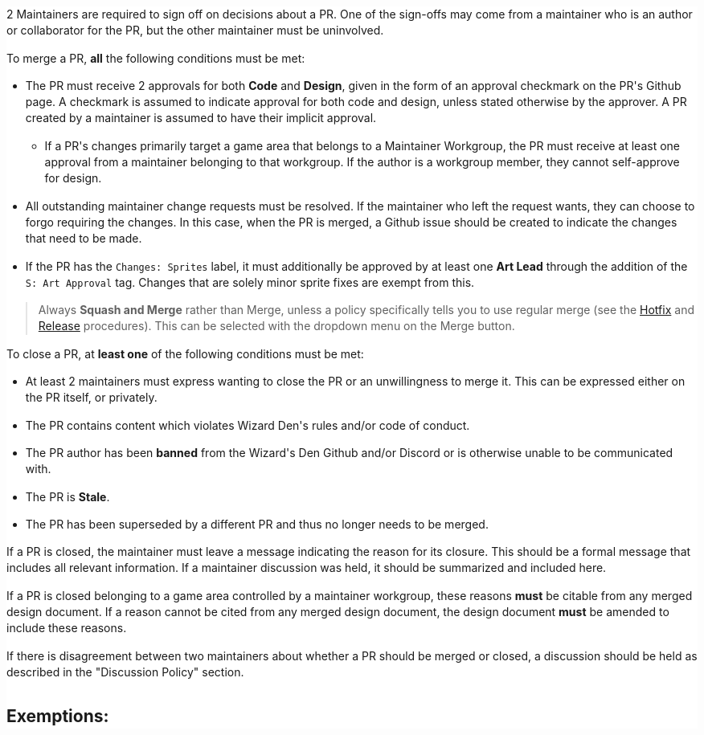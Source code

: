 2 Maintainers are required to sign off on decisions about a PR.
One of the sign-offs may come from a maintainer who is an author or collaborator for the PR, but the other maintainer must be uninvolved.

To merge a PR, **all** the following conditions must be met:
- The PR must receive 2 approvals for both **Code** and **Design**, given in the form of an approval checkmark on the PR's Github page.
A checkmark is assumed to indicate approval for both code and design, unless stated otherwise by the approver.
A PR created by a maintainer is assumed to have their implicit approval.
  - If a PR's changes primarily target a game area that belongs to a Maintainer Workgroup, the PR must receive at least one approval from a maintainer belonging to that workgroup. If the author is a workgroup member, they cannot self-approve for design.


- All outstanding maintainer change requests must be resolved.
If the maintainer who left the request wants, they can choose to forgo requiring the changes.
In this case, when the PR is merged, a Github issue should be created to indicate the changes that need to be made.


- If the PR has the `Changes: Sprites` label, it must additionally be approved by at least one **Art Lead** through the addition of the `S: Art Approval` tag.
Changes that are solely minor sprite fixes are exempt from this.

> Always **Squash and Merge** rather than Merge, unless a policy specifically tells you to use regular merge (see the [Hotfix](https://docs.spacestation14.com/en/wizden-staff/maintainer/hotfix-procedure.html) and [Release](https://docs.spacestation14.com/en/wizden-staff/maintainer/release-procedure.html) procedures). This can be selected with the dropdown menu on the Merge button.

To close a PR, at **least one** of the following conditions must be met:
- At least 2 maintainers must express wanting to close the PR or an unwillingness to merge it. 
This can be expressed either on the PR itself, or privately.


- The PR contains content which violates Wizard Den's rules and/or code of conduct.


- The PR author has been **banned** from the Wizard's Den Github and/or Discord or is otherwise unable to be communicated with.


- The PR is **Stale**.


- The PR has been superseded by a different PR and thus no longer needs to be merged.

If a PR is closed, the maintainer must leave a message indicating the reason for its closure.
This should be a formal message that includes all relevant information.
If a maintainer discussion was held, it should be summarized and included here.

If a PR is closed belonging to a game area controlled by a maintainer workgroup, these reasons **must** be citable from any merged design document.
If a reason cannot be cited from any merged design document, the design document **must** be amended to include these reasons.

If there is disagreement between two maintainers about whether a PR should be merged or closed, a discussion should be held as described in the "Discussion Policy" section.

## Exemptions:
